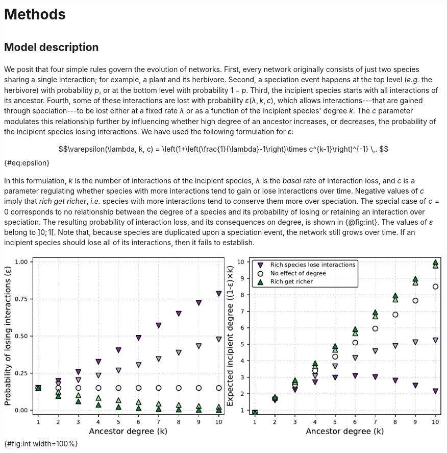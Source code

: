 # Methods

## Model description

We posit that four simple rules govern the evolution of networks. First, every
network originally consists of just two species sharing a single interaction;
for example, a plant and its herbivore. Second, a speciation event happens at
the top level (*e.g.* the herbivore) with probability $p$, or at the bottom
level with probability $1-p$. Third, the incipient species starts with all
interactions of its ancestor. Fourth, some of these interactions are lost with
probability $\varepsilon(\lambda, k, c)$, which allows interactions---that
are gained through speciation---to be lost either at a fixed rate $\lambda$
or as a function of the incipient species' degree $k$. The $c$ parameter
modulates this relationship further by influencing whether high degree of an
ancestor increases, or decreases, the probability of the incipient species
losing interactions. We have used the following formulation for $\varepsilon$:

$$\varepsilon(\lambda, k, c) = \left(1+\left(\frac{1}{\lambda}-1\right)\times c^{k-1}\right)^{-1} \,.  $${#eq:epsilon}

In this formulation, $k$ is the number of interactions of the incipient
species, $\lambda$ is the *basal* rate of interaction loss, and $c$ is a
parameter regulating whether species with more interactions tend to gain or
lose interactions over time. Negative values of $c$ imply that *rich get
richer*, *i.e.* species with more interactions tend to conserve them more
over speciation. The special case of $c = 0$ corresponds to no relationship
between the degree of a species and its probability of losing or retaining
an interaction over speciation. The resulting probability of interaction
loss, and its consequences on degree, is shown in {@fig:int}. The values of
$\varepsilon$ belong to $]0;1[$. Note that, because species are duplicated
upon a speciation event, the network still grows over time. If an incipient
species should lose all of its interactions, then it fails to establish.


![Left panel: probability that *each* interaction of the ancestor is lost by the incipient species during speciation. Right panel: expected degree of the incipient, knowing the degree of the ancestor. For both panels, $\lambda = 0.15$, and $c$ varied between 1.3 (purple) and 0.7 (green).](figure/concept_intloss.pdf){#fig:int width=100%}
